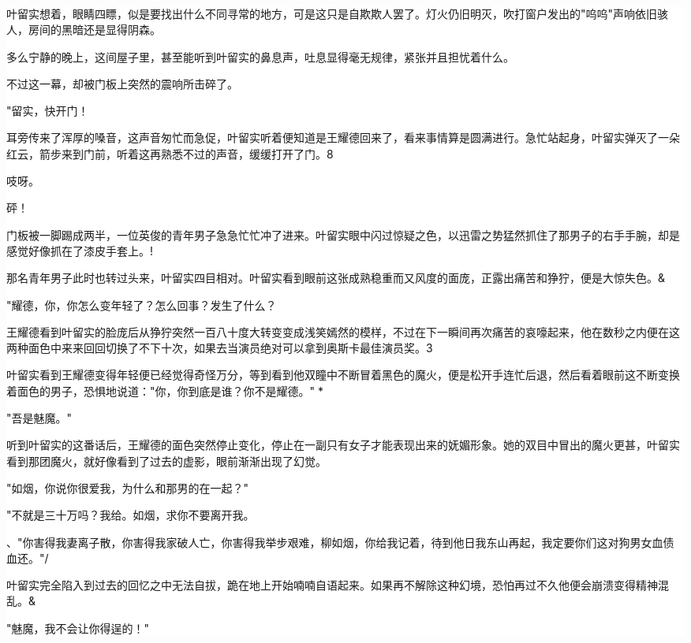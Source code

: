 

叶留实想着，眼睛四瞟，似是要找出什么不同寻常的地方，可是这只是自欺欺人罢了。灯火仍旧明灭，吹打窗户发出的"呜呜"声响依旧骇人，房间的黑暗还是显得阴森。



多么宁静的晚上，这间屋子里，甚至能听到叶留实的鼻息声，吐息显得毫无规律，紧张并且担忧着什么。



不过这一幕，却被门板上突然的震响所击碎了。



"留实，快开门！



耳旁传来了浑厚的嗓音，这声音匆忙而急促，叶留实听着便知道是王耀德回来了，看来事情算是圆满进行。急忙站起身，叶留实弹灭了一朵红云，箭步来到门前，听着这再熟悉不过的声音，缓缓打开了门。8



吱呀。



砰！



门板被一脚踢成两半，一位英俊的青年男子急急忙忙冲了进来。叶留实眼中闪过惊疑之色，以迅雷之势猛然抓住了那男子的右手手腕，却是感觉好像抓在了漆皮手套上。!



那名青年男子此时也转过头来，叶留实四目相对。叶留实看到眼前这张成熟稳重而又风度的面庞，正露出痛苦和狰狞，便是大惊失色。&



"耀德，你，你怎么变年轻了？怎么回事？发生了什么？



王耀德看到叶留实的脸庞后从狰狞突然一百八十度大转变变成浅笑嫣然的模样，不过在下一瞬间再次痛苦的哀嚎起来，他在数秒之内便在这两种面色中来来回回切换了不下十次，如果去当演员绝对可以拿到奥斯卡最佳演员奖。3



叶留实看到王耀德变得年轻便已经觉得奇怪万分，等到看到他双瞳中不断冒着黑色的魔火，便是松开手连忙后退，然后看着眼前这不断变换着面色的男子，恐惧地说道："你，你到底是谁？你不是耀德。" *



"吾是魅魔。"



听到叶留实的这番话后，王耀德的面色突然停止变化，停止在一副只有女子才能表现出来的妩媚形象。她的双目中冒出的魔火更甚，叶留实看到那团魔火，就好像看到了过去的虚影，眼前渐渐出现了幻觉。



"如烟，你说你很爱我，为什么和那男的在一起？"



"不就是三十万吗？我给。如烟，求你不要离开我。



、"你害得我妻离子散，你害得我家破人亡，你害得我举步艰难，柳如烟，你给我记着，待到他日我东山再起，我定要你们这对狗男女血债血还。"/



叶留实完全陷入到过去的回忆之中无法自拔，跪在地上开始喃喃自语起来。如果再不解除这种幻境，恐怕再过不久他便会崩溃变得精神混乱。&



"魅魔，我不会让你得逞的！"
